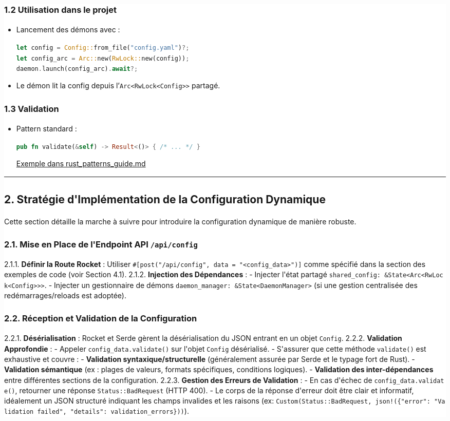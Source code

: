### 1.2 Utilisation dans le projet

- Lancement des démons avec :  
  ```rust
  let config = Config::from_file("config.yaml")?;
  let config_arc = Arc::new(RwLock::new(config));
  daemon.launch(config_arc).await?;
  ```
- Le démon lit la config depuis l’`Arc<RwLock<Config>>` partagé.

### 1.3 Validation

- Pattern standard :  
  ```rust
  pub fn validate(&self) -> Result<()> { /* ... */ }
  ```
  [Exemple dans rust_patterns_guide.md](https://github.com/sctg-development/rust-photoacoustic/blob/main/rust/docs_conception_fr/rust_patterns_guide.md)

---

## 2. Stratégie d'Implémentation de la Configuration Dynamique

Cette section détaille la marche à suivre pour introduire la configuration dynamique de manière robuste.

### 2.1. Mise en Place de l'Endpoint API `/api/config`
   2.1.1. **Définir la Route Rocket** : Utiliser `#[post("/api/config", data = "<config_data>")]` comme spécifié dans la section des exemples de code (voir Section 4.1).
   2.1.2. **Injection des Dépendances** :
      - Injecter l'état partagé `shared_config: &State<Arc<RwLock<Config>>>`.
      - Injecter un gestionnaire de démons `daemon_manager: &State<DaemonManager>` (si une gestion centralisée des redémarrages/reloads est adoptée).

### 2.2. Réception et Validation de la Configuration
   2.2.1. **Désérialisation** : Rocket et Serde gèrent la désérialisation du JSON entrant en un objet `Config`.
   2.2.2. **Validation Approfondie** :
      - Appeler `config_data.validate()` sur l'objet `Config` désérialisé.
      - S'assurer que cette méthode `validate()` est exhaustive et couvre :
         - **Validation syntaxique/structurelle** (généralement assurée par Serde et le typage fort de Rust).
         - **Validation sémantique** (ex : plages de valeurs, formats spécifiques, conditions logiques).
         - **Validation des inter-dépendances** entre différentes sections de la configuration.
   2.2.3. **Gestion des Erreurs de Validation** :
      - En cas d'échec de `config_data.validate()`, retourner une réponse `Status::BadRequest` (HTTP 400).
      - Le corps de la réponse d'erreur doit être clair et informatif, idéalement un JSON structuré indiquant les champs invalides et les raisons (ex: `Custom(Status::BadRequest, json!({"error": "Validation failed", "details": validation_errors}))`).
